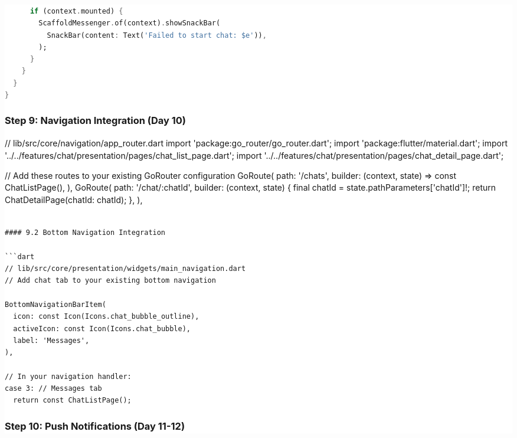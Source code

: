 ```dart
      if (context.mounted) {
        ScaffoldMessenger.of(context).showSnackBar(
          SnackBar(content: Text('Failed to start chat: $e')),
        );
      }
    }
  }
}
```

### Step 9: Navigation Integration (Day 10)

// lib/src/core/navigation/app_router.dart
import 'package:go_router/go_router.dart';
import 'package:flutter/material.dart';
import '../../features/chat/presentation/pages/chat_list_page.dart';
import '../../features/chat/presentation/pages/chat_detail_page.dart';

// Add these routes to your existing GoRouter configuration
GoRoute(
path: '/chats',
builder: (context, state) => const ChatListPage(),
),
GoRoute(
path: '/chat/:chatId',
builder: (context, state) {
final chatId = state.pathParameters['chatId']!;
return ChatDetailPage(chatId: chatId);
},
),

````

#### 9.2 Bottom Navigation Integration

```dart
// lib/src/core/presentation/widgets/main_navigation.dart
// Add chat tab to your existing bottom navigation

BottomNavigationBarItem(
  icon: const Icon(Icons.chat_bubble_outline),
  activeIcon: const Icon(Icons.chat_bubble),
  label: 'Messages',
),

// In your navigation handler:
case 3: // Messages tab
  return const ChatListPage();
````

### Step 10: Push Notifications (Day 11-12)
